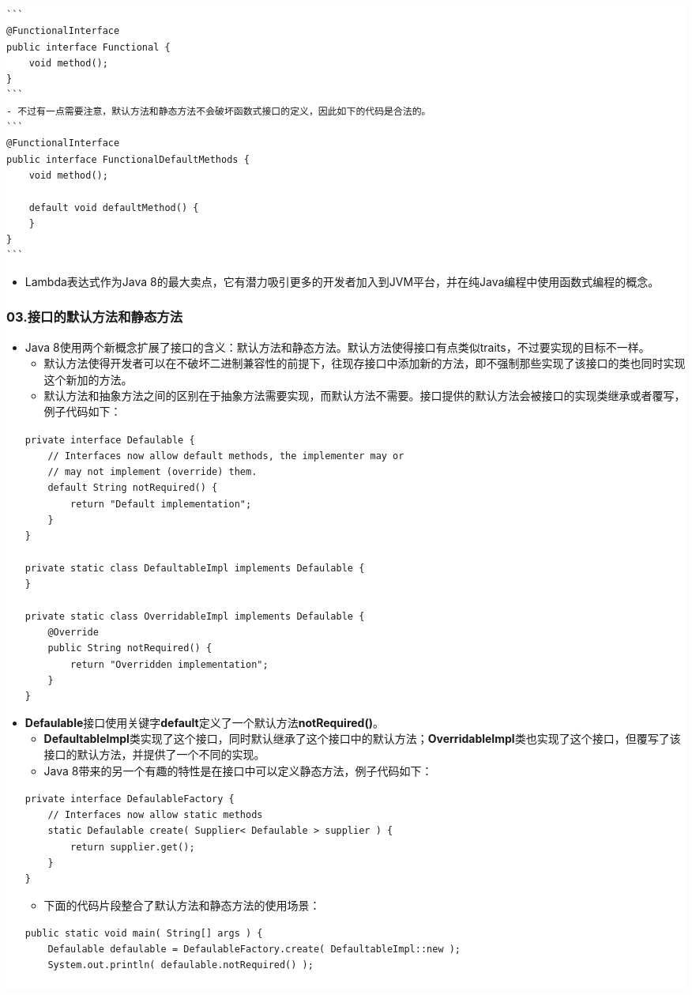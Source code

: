     ```
    @FunctionalInterface
    public interface Functional {
        void method();
    }
    ```
    - 不过有一点需要注意，默认方法和静态方法不会破坏函数式接口的定义，因此如下的代码是合法的。
    ```
    @FunctionalInterface
    public interface FunctionalDefaultMethods {
        void method();
    
        default void defaultMethod() {            
        }        
    }
    ```
- Lambda表达式作为Java 8的最大卖点，它有潜力吸引更多的开发者加入到JVM平台，并在纯Java编程中使用函数式编程的概念。



### 03.接口的默认方法和静态方法
- Java 8使用两个新概念扩展了接口的含义：默认方法和静态方法。默认方法使得接口有点类似traits，不过要实现的目标不一样。
    - 默认方法使得开发者可以在不破坏二进制兼容性的前提下，往现存接口中添加新的方法，即不强制那些实现了该接口的类也同时实现这个新加的方法。
    - 默认方法和抽象方法之间的区别在于抽象方法需要实现，而默认方法不需要。接口提供的默认方法会被接口的实现类继承或者覆写，例子代码如下：
    ```
    private interface Defaulable {
        // Interfaces now allow default methods, the implementer may or 
        // may not implement (override) them.
        default String notRequired() { 
            return "Default implementation"; 
        }        
    }
    
    private static class DefaultableImpl implements Defaulable {
    }
    
    private static class OverridableImpl implements Defaulable {
        @Override
        public String notRequired() {
            return "Overridden implementation";
        }
    }
    ```
- **Defaulable**接口使用关键字**default**定义了一个默认方法**notRequired()**。
    - **DefaultableImpl**类实现了这个接口，同时默认继承了这个接口中的默认方法；**OverridableImpl**类也实现了这个接口，但覆写了该接口的默认方法，并提供了一个不同的实现。
    - Java 8带来的另一个有趣的特性是在接口中可以定义静态方法，例子代码如下：
    ```
    private interface DefaulableFactory {
        // Interfaces now allow static methods
        static Defaulable create( Supplier< Defaulable > supplier ) {
            return supplier.get();
        }
    }
    ```
    - 下面的代码片段整合了默认方法和静态方法的使用场景：
    ```
    public static void main( String[] args ) {
        Defaulable defaulable = DefaulableFactory.create( DefaultableImpl::new );
        System.out.println( defaulable.notRequired() );
    